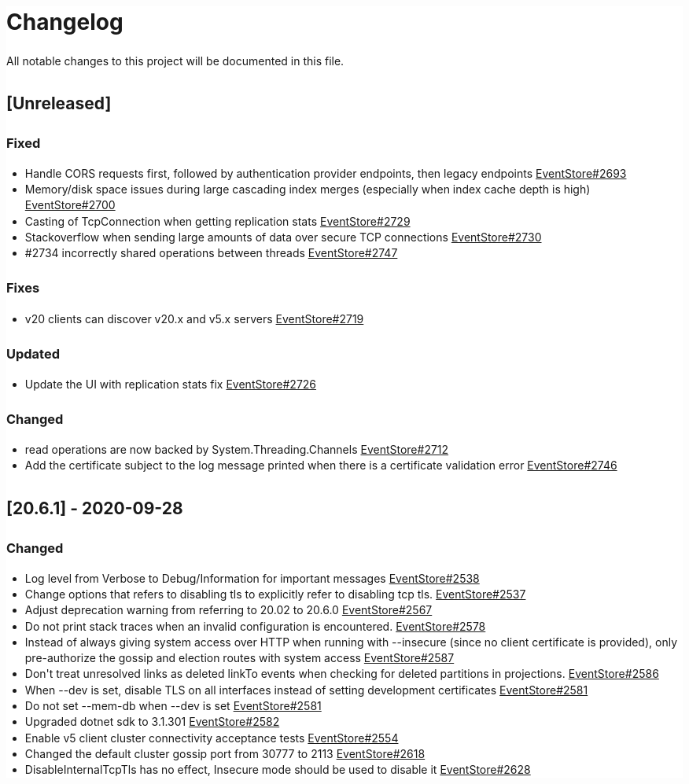 # Changelog
All notable changes to this project will be documented in this file.

## [Unreleased]

### Fixed
- Handle CORS requests first, followed by authentication provider endpoints, then legacy endpoints [EventStore#2693](https://github.com/EventStore/EventStore/pull/2693)
- Memory/disk space issues during large cascading index merges (especially when index cache depth is high) [EventStore#2700](https://github.com/EventStore/EventStore/pull/2700)
- Casting of TcpConnection when getting replication stats [EventStore#2729](https://github.com/EventStore/EventStore/pull/2729)
- Stackoverflow when sending large amounts of data over secure TCP connections [EventStore#2730](https://github.com/EventStore/EventStore/pull/2730)
- #2734 incorrectly shared operations between threads [EventStore#2747](https://github.com/EventStore/EventStore/pull/2747)

### Fixes
- v20 clients can discover v20.x and v5.x servers [EventStore#2719](https://github.com/EventStore/EventStore/pull/2719)

### Updated
- Update the UI with replication stats fix [EventStore#2726](https://github.com/EventStore/EventStore/pull/2726)

### Changed
- read operations are now backed by System.Threading.Channels [EventStore#2712](https://github.com/EventStore/EventStore/pull/2712)
- Add the certificate subject to the log message printed when there is a certificate validation error [EventStore#2746](https://github.com/EventStore/EventStore/pull/2746)

## [20.6.1] - 2020-09-28

### Changed
- Log level from Verbose to Debug/Information for important messages [EventStore#2538](https://github.com/EventStore/EventStore/pull/2538)
- Change options that refers to disabling tls to explicitly refer to disabling tcp tls. [EventStore#2537](https://github.com/EventStore/EventStore/pull/2537)
- Adjust deprecation warning from referring to 20.02 to 20.6.0 [EventStore#2567](https://github.com/EventStore/EventStore/pull/2567)
- Do not print stack traces when an invalid configuration is encountered. [EventStore#2578](https://github.com/EventStore/EventStore/pull/2578)
- Instead of always giving system access over HTTP when running with --insecure (since no client certificate is provided), only pre-authorize the gossip and election routes with system access [EventStore#2587](https://github.com/EventStore/EventStore/pull/2587)
- Don't treat unresolved links as deleted linkTo events when checking for deleted partitions in projections. [EventStore#2586](https://github.com/EventStore/EventStore/pull/2586)
- When --dev is set, disable TLS on all interfaces instead of setting development certificates [EventStore#2581](https://github.com/EventStore/EventStore/pull/2581)
- Do not set --mem-db when --dev is set [EventStore#2581](https://github.com/EventStore/EventStore/pull/2581)
- Upgraded dotnet sdk to 3.1.301 [EventStore#2582](https://github.com/EventStore/EventStore/pull/2582)
- Enable v5 client cluster connectivity acceptance tests [EventStore#2554](https://github.com/EventStore/EventStore/pull/2554)
- Changed the default cluster gossip port from 30777 to 2113 [EventStore#2618](https://github.com/EventStore/EventStore/pull/2618)
- DisableInternalTcpTls has no effect, Insecure mode should be used to disable it [EventStore#2628](https://github.com/EventStore/EventStore/pull/2628)